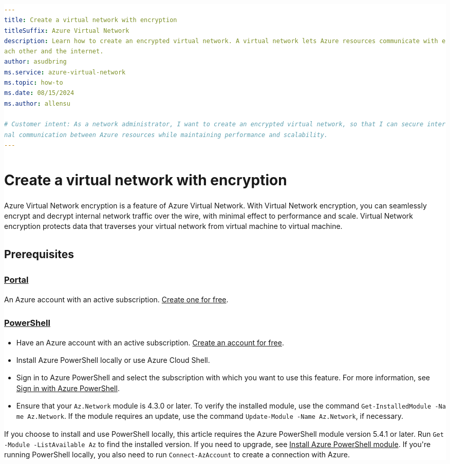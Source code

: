 ```yaml
---
title: Create a virtual network with encryption
titleSuffix: Azure Virtual Network
description: Learn how to create an encrypted virtual network. A virtual network lets Azure resources communicate with each other and the internet.
author: asudbring
ms.service: azure-virtual-network
ms.topic: how-to
ms.date: 08/15/2024
ms.author: allensu

# Customer intent: As a network administrator, I want to create an encrypted virtual network, so that I can secure internal communication between Azure resources while maintaining performance and scalability.
---
```


# Create a virtual network with encryption

Azure Virtual Network encryption is a feature of Azure Virtual Network. With Virtual Network encryption, you can seamlessly encrypt and decrypt internal network traffic over the wire, with minimal effect to performance and scale. Virtual Network encryption protects data that traverses your virtual network from virtual machine to virtual machine.

## Prerequisites

### [Portal](#tab/portal)

An Azure account with an active subscription. [Create one for free](https://azure.microsoft.com/pricing/purchase-options/azure-account?cid=msft_learn).

### [PowerShell](#tab/powershell)

- Have an Azure account with an active subscription. [Create an account for free](https://azure.microsoft.com/pricing/purchase-options/azure-account?cid=msft_learn).

- Install Azure PowerShell locally or use Azure Cloud Shell.

- Sign in to Azure PowerShell and select the subscription with which you want to use this feature. For more information, see [Sign in with Azure PowerShell](/powershell/azure/authenticate-azureps).

- Ensure that your `Az.Network` module is 4.3.0 or later. To verify the installed module, use the command `Get-InstalledModule -Name Az.Network`. If the module requires an update, use the command `Update-Module -Name Az.Network`, if necessary.

If you choose to install and use PowerShell locally, this article requires the Azure PowerShell module version 5.4.1 or later. Run `Get-Module -ListAvailable Az` to find the installed version. If you need to upgrade, see [Install Azure PowerShell module](/powershell/azure/install-Az-ps). If you're running PowerShell locally, you also need to run `Connect-AzAccount` to create a connection with Azure.
